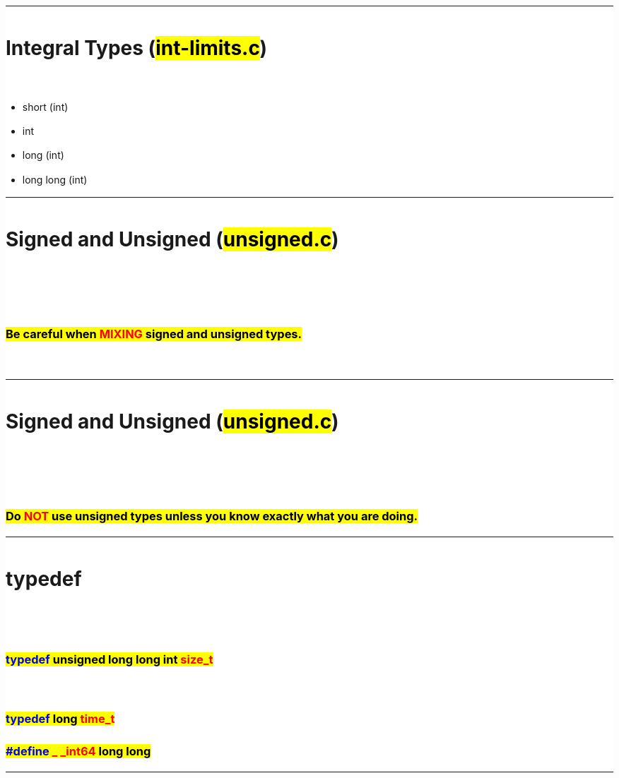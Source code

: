 
---
# Integral Types (<mark>int-limits.c</mark>)

<br>


- short (int)

- int

- long (int)

- long long (int)



---
# Signed and Unsigned (<mark>unsigned.c</mark>)
<br>
<br>
<br>

### <mark>Be careful when <font color = red>MIXING</font> signed and unsigned types.</mark>
<br>

---
# Signed and Unsigned (<mark>unsigned.c</mark>)
<br>
<br>
<br>

### <mark>Do <font color = red>NOT</font> use unsigned types unless you know exactly what you are doing.</mark>

---
# typedef
<br>
<br>

### <mark><font color = blue>typedef</font> unsigned long long int <font color = red>size_t</font></mark>
<br>

### <mark><font color = blue>typedef</font> long <font color = red>time_t</font></mark>

### <mark><font color = blue>#define</font> <font color = red>_ _int64</font> long long</mark>

---